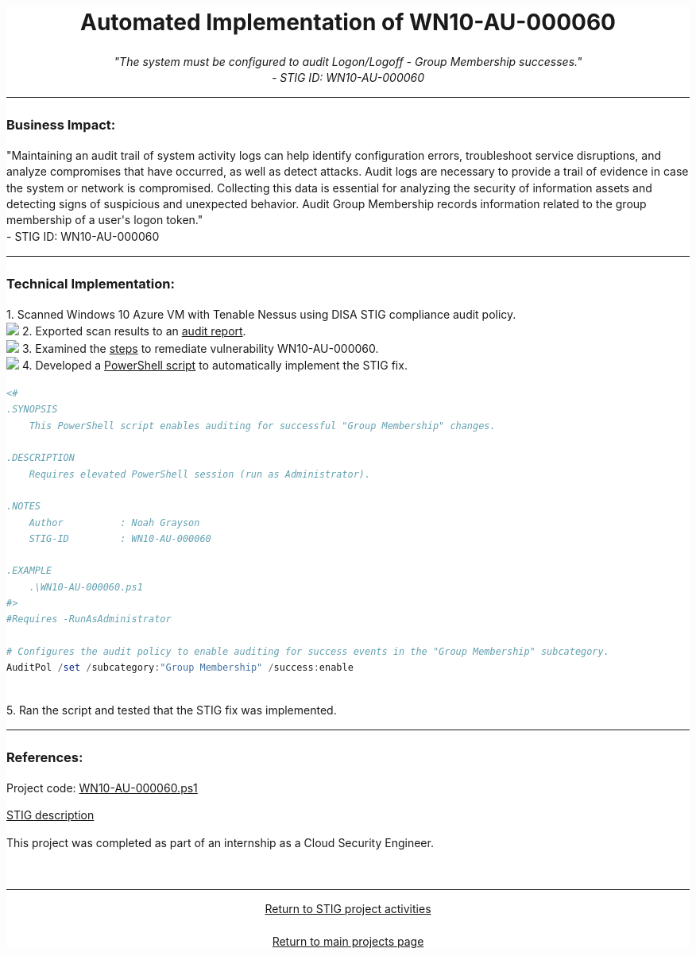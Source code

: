 
<h1 align=center>Automated Implementation of WN10-AU-000060</h1>


<p align=center><i>"The system must be configured to audit Logon/Logoff - Group Membership successes." <br>- STIG ID: WN10-AU-000060</i></p><hr>

<h3><b>Business Impact:</b></h3>

<p>"Maintaining an audit trail of system activity logs can help identify configuration errors, troubleshoot service disruptions, and analyze compromises that have occurred, as well as detect attacks. Audit logs are necessary to provide a trail of evidence in case the system or network is compromised. Collecting this data is essential for analyzing the security of information assets and detecting signs of suspicious and unexpected behavior. Audit Group Membership records information related to the group membership of a user's logon token." 
<br>- STIG ID: WN10-AU-000060</p><hr>

<h3><b>Technical Implementation:</b></h3>

<p>1. Scanned Windows 10 Azure VM with Tenable Nessus using DISA STIG compliance audit policy.<br>
<img width=100% src="https://github.com/noah-sec/projects/blob/main/assets/stig-scan.png">
2. Exported scan results to an <a href="https://github.com/noah-sec/projects/blob/main/assets/stig-report.pdf">audit report</a>.<br>
<img width=100% src="https://github.com/noah-sec/projects/blob/main/assets/stig-report.png">
3. Examined the <a href="https://stigaview.com/products/win10/v3r1/WN10-AU-000060/">steps</a> to remediate vulnerability WN10-AU-000060.<br>
<img width=100% src="https://github.com/noah-sec/projects/blob/main/assets/WN10-AU-000060.png">
4. Developed a <a href="https://github.com/noah-sec/powershell-toolbox/blob/main/WN10-AU-000060.ps1">PowerShell script</a> to automatically implement the STIG fix.<br>
  
```powershell
<#
.SYNOPSIS
    This PowerShell script enables auditing for successful "Group Membership" changes.
    
.DESCRIPTION
    Requires elevated PowerShell session (run as Administrator).
    
.NOTES
    Author          : Noah Grayson
    STIG-ID         : WN10-AU-000060
    
.EXAMPLE
    .\WN10-AU-000060.ps1
#>
#Requires -RunAsAdministrator

# Configures the audit policy to enable auditing for success events in the "Group Membership" subcategory.
AuditPol /set /subcategory:"Group Membership" /success:enable
```
<br>5. Ran the script and tested that the STIG fix was implemented.</p><hr>

<h3><b>References:</b></h3>

<p>Project code: <a href="https://github.com/noah-sec/powershell-toolbox/blob/main/WN10-AU-000060.ps1">WN10-AU-000060.ps1</a></p>
<p><a href="https://stigaview.com/products/win10/v3r1/WN10-AU-000060/">STIG description</a></p>
<p>This project was completed as part of an internship as a Cloud Security Engineer.</p><br><hr>

<div align=center><a href="https://github.com/noah-sec/project-descriptions/blob/main/stig-vulns.md">Return to STIG project activities</a></div><br>
<div align=center><a href="https://github.com/noah-sec">Return to main projects page</a></div>
